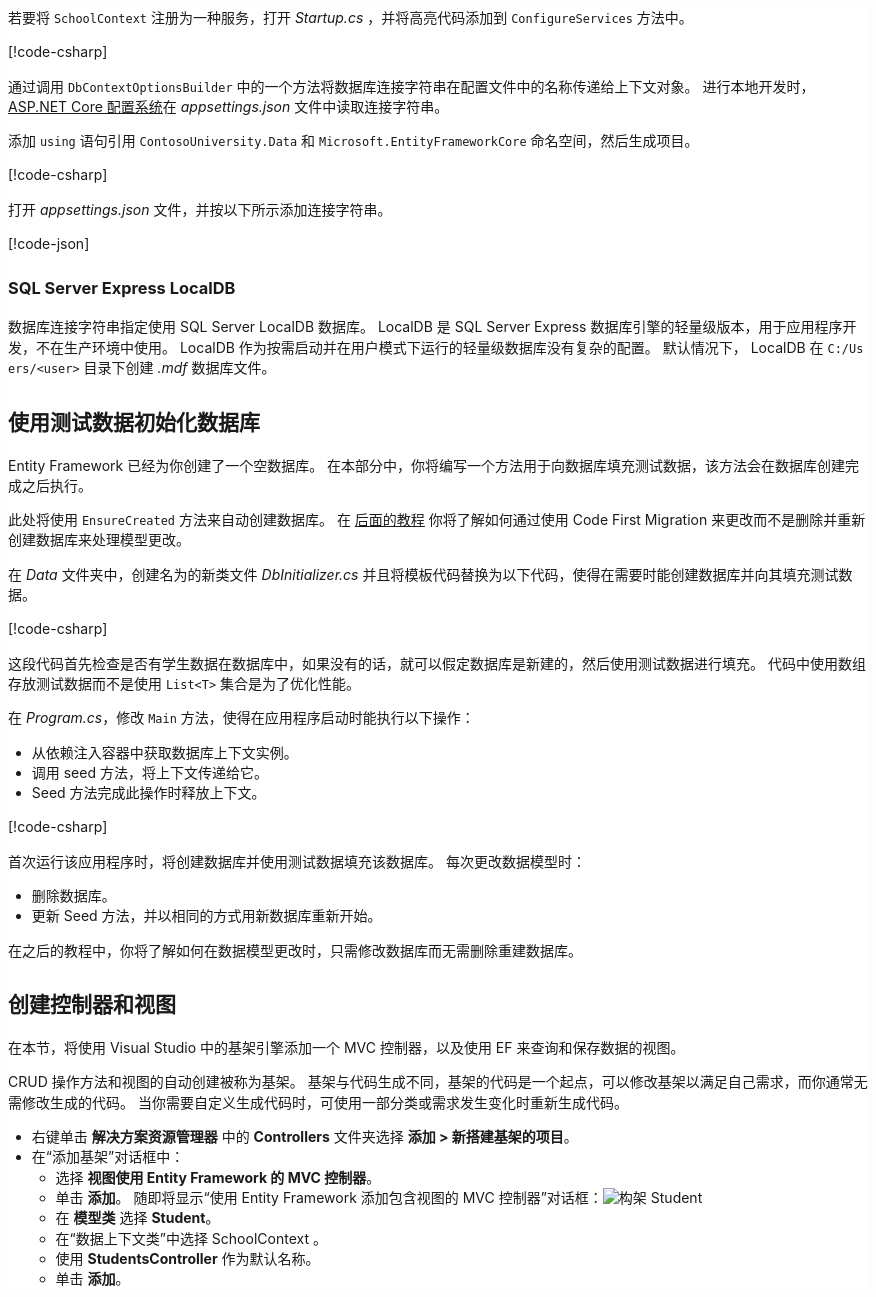 若要将 `SchoolContext` 注册为一种服务，打开 *Startup.cs* ，并将高亮代码添加到 `ConfigureServices` 方法中。

[!code-csharp[](intro/samples/cu/Startup.cs?name=snippet_SchoolContext&highlight=9-10)]

通过调用 `DbContextOptionsBuilder` 中的一个方法将数据库连接字符串在配置文件中的名称传递给上下文对象。 进行本地开发时，[ASP.NET Core 配置系统](xref:fundamentals/configuration/index)在 *appsettings.json* 文件中读取连接字符串。

添加 `using` 语句引用 `ContosoUniversity.Data` 和 `Microsoft.EntityFrameworkCore` 命名空间，然后生成项目。

[!code-csharp[](intro/samples/cu/Startup.cs?name=snippet_Usings)]

打开 *appsettings.json* 文件，并按以下所示添加连接字符串。

[!code-json[](./intro/samples/cu/appsettings1.json?highlight=2-4)]

### <a name="sql-server-express-localdb"></a>SQL Server Express LocalDB

数据库连接字符串指定使用 SQL Server LocalDB 数据库。 LocalDB 是 SQL Server Express 数据库引擎的轻量级版本，用于应用程序开发，不在生产环境中使用。 LocalDB 作为按需启动并在用户模式下运行的轻量级数据库没有复杂的配置。 默认情况下， LocalDB 在 `C:/Users/<user>` 目录下创建 *.mdf* 数据库文件。

## <a name="initialize-db-with-test-data"></a>使用测试数据初始化数据库

Entity Framework 已经为你创建了一个空数据库。 在本部分中，你将编写一个方法用于向数据库填充测试数据，该方法会在数据库创建完成之后执行。

此处将使用 `EnsureCreated` 方法来自动创建数据库。 在 [后面的教程](migrations.md) 你将了解如何通过使用 Code First Migration 来更改而不是删除并重新创建数据库来处理模型更改。

在 *Data* 文件夹中，创建名为的新类文件 *DbInitializer.cs* 并且将模板代码替换为以下代码，使得在需要时能创建数据库并向其填充测试数据。

[!code-csharp[](intro/samples/cu/Data/DbInitializer.cs?name=snippet_Intro)]

这段代码首先检查是否有学生数据在数据库中，如果没有的话，就可以假定数据库是新建的，然后使用测试数据进行填充。 代码中使用数组存放测试数据而不是使用 `List<T>` 集合是为了优化性能。

在 *Program.cs*，修改 `Main` 方法，使得在应用程序启动时能执行以下操作：

* 从依赖注入容器中获取数据库上下文实例。
* 调用 seed 方法，将上下文传递给它。
* Seed 方法完成此操作时释放上下文。

[!code-csharp[](intro/samples/5cu-snap/Program.cs?highlight=1-2,14-18,21-38)]

首次运行该应用程序时，将创建数据库并使用测试数据填充该数据库。 每次更改数据模型时：

 * 删除数据库。
 * 更新 Seed 方法，并以相同的方式用新数据库重新开始。
 
在之后的教程中，你将了解如何在数据模型更改时，只需修改数据库而无需删除重建数据库。

## <a name="create-controller-and-views"></a>创建控制器和视图

在本节，将使用 Visual Studio 中的基架引擎添加一个 MVC 控制器，以及使用 EF 来查询和保存数据的视图。

CRUD 操作方法和视图的自动创建被称为基架。 基架与代码生成不同，基架的代码是一个起点，可以修改基架以满足自己需求，而你通常无需修改生成的代码。 当你需要自定义生成代码时，可使用一部分类或需求发生变化时重新生成代码。

* 右键单击 **解决方案资源管理器** 中的 **Controllers** 文件夹选择 **添加 > 新搭建基架的项目**。
* 在“添加基架”对话框中：
  * 选择 **视图使用 Entity Framework 的 MVC 控制器**。
  * 单击 **添加**。 随即将显示“使用 Entity Framework 添加包含视图的 MVC 控制器”对话框：![构架 Student](intro/_static/scaffold-student2.png)
  * 在 **模型类** 选择 **Student**。
  * 在“数据上下文类”中选择 SchoolContext 。
  * 使用 **StudentsController** 作为默认名称。
  * 单击 **添加**。
